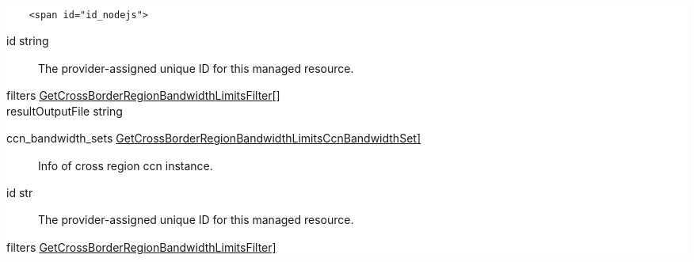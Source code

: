         <span id="id_nodejs">
<a data-swiftype-name="resource-property" data-swiftype-type="text" href="#id_nodejs" style="color: inherit; text-decoration: inherit;">id</a>
</span>
        <span class="property-indicator"></span>
        <span class="property-type">string</span>
    </dt>
    <dd><p>The provider-assigned unique ID for this managed resource.</p>
</dd><dt class="property-"
            title="">
        <span id="filters_nodejs">
<a data-swiftype-name="resource-property" data-swiftype-type="text" href="#filters_nodejs" style="color: inherit; text-decoration: inherit;">filters</a>
</span>
        <span class="property-indicator"></span>
        <span class="property-type"><a href="#getcrossborderregionbandwidthlimitsfilter">Get<wbr>Cross<wbr>Border<wbr>Region<wbr>Bandwidth<wbr>Limits<wbr>Filter[]</a></span>
    </dt>
    <dd></dd><dt class="property-"
            title="">
        <span id="resultoutputfile_nodejs">
<a data-swiftype-name="resource-property" data-swiftype-type="text" href="#resultoutputfile_nodejs" style="color: inherit; text-decoration: inherit;">result<wbr>Output<wbr>File</a>
</span>
        <span class="property-indicator"></span>
        <span class="property-type">string</span>
    </dt>
    <dd></dd></dl>
</pulumi-choosable>
</div>

<div>
<pulumi-choosable type="language" values="python">
<dl class="resources-properties"><dt class="property-"
            title="">
        <span id="ccn_bandwidth_sets_python">
<a data-swiftype-name="resource-property" data-swiftype-type="text" href="#ccn_bandwidth_sets_python" style="color: inherit; text-decoration: inherit;">ccn_<wbr>bandwidth_<wbr>sets</a>
</span>
        <span class="property-indicator"></span>
        <span class="property-type"><a href="#getcrossborderregionbandwidthlimitsccnbandwidthset">Get<wbr>Cross<wbr>Border<wbr>Region<wbr>Bandwidth<wbr>Limits<wbr>Ccn<wbr>Bandwidth<wbr>Set]</a></span>
    </dt>
    <dd><p>Info of cross region ccn instance.</p>
</dd><dt class="property-"
            title="">
        <span id="id_python">
<a data-swiftype-name="resource-property" data-swiftype-type="text" href="#id_python" style="color: inherit; text-decoration: inherit;">id</a>
</span>
        <span class="property-indicator"></span>
        <span class="property-type">str</span>
    </dt>
    <dd><p>The provider-assigned unique ID for this managed resource.</p>
</dd><dt class="property-"
            title="">
        <span id="filters_python">
<a data-swiftype-name="resource-property" data-swiftype-type="text" href="#filters_python" style="color: inherit; text-decoration: inherit;">filters</a>
</span>
        <span class="property-indicator"></span>
        <span class="property-type"><a href="#getcrossborderregionbandwidthlimitsfilter">Get<wbr>Cross<wbr>Border<wbr>Region<wbr>Bandwidth<wbr>Limits<wbr>Filter]</a></span>
    </dt>